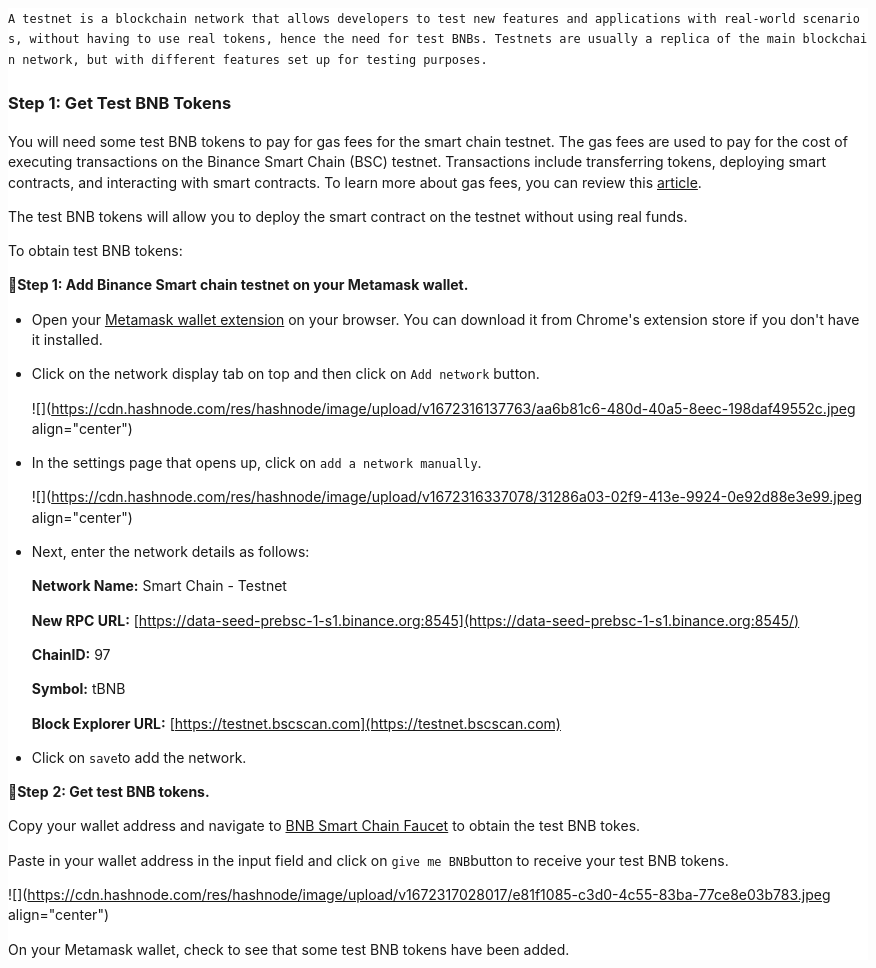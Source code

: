     A testnet is a blockchain network that allows developers to test new features and applications with real-world scenarios, without having to use real tokens, hence the need for test BNBs. Testnets are usually a replica of the main blockchain network, but with different features set up for testing purposes.
    

### Step 1: Get Test BNB Tokens

You will need some test BNB tokens to pay for gas fees for the smart chain testnet. The gas fees are used to pay for the cost of executing transactions on the Binance Smart Chain (BSC) testnet. Transactions include transferring tokens, deploying smart contracts, and interacting with smart contracts. To learn more about gas fees, you can review this [article](https://web3.hashnode.com/what-are-gas-fees-and-why-are-they-important).

The test BNB tokens will allow you to deploy the smart contract on the testnet without using real funds.

To obtain test BNB tokens:

**📌Step 1: Add Binance Smart chain testnet on your Metamask wallet.**

* Open your [Metamask wallet extension](https://metamask.io/download/) on your browser. You can download it from Chrome's extension store if you don't have it installed.
    
* Click on the network display tab on top and then click on `Add network` button.
    
    ![](https://cdn.hashnode.com/res/hashnode/image/upload/v1672316137763/aa6b81c6-480d-40a5-8eec-198daf49552c.jpeg align="center")
    
* In the settings page that opens up, click on `add a network manually`.
    
    ![](https://cdn.hashnode.com/res/hashnode/image/upload/v1672316337078/31286a03-02f9-413e-9924-0e92d88e3e99.jpeg align="center")
    
* Next, enter the network details as follows:
    
    **Network Name:** Smart Chain - Testnet
    
    **New RPC URL:** [https://data-seed-prebsc-1-s1.binance.org:8545](https://data-seed-prebsc-1-s1.binance.org:8545/)
    
    **ChainID:** 97
    
    **Symbol:** tBNB
    
    **Block Explorer URL:** [https://testnet.bscscan.com](https://testnet.bscscan.com)
    
* Click on `save`to add the network.
    

**📌Step** **2: Get test BNB tokens.**

Copy your wallet address and navigate to [BNB Smart Chain Faucet](https://testnet.bnbchain.org/faucet-smart) to obtain the test BNB tokes.

Paste in your wallet address in the input field and click on `give me BNB`button to receive your test BNB tokens.

![](https://cdn.hashnode.com/res/hashnode/image/upload/v1672317028017/e81f1085-c3d0-4c55-83ba-77ce8e03b783.jpeg align="center")

On your Metamask wallet, check to see that some test BNB tokens have been added.
